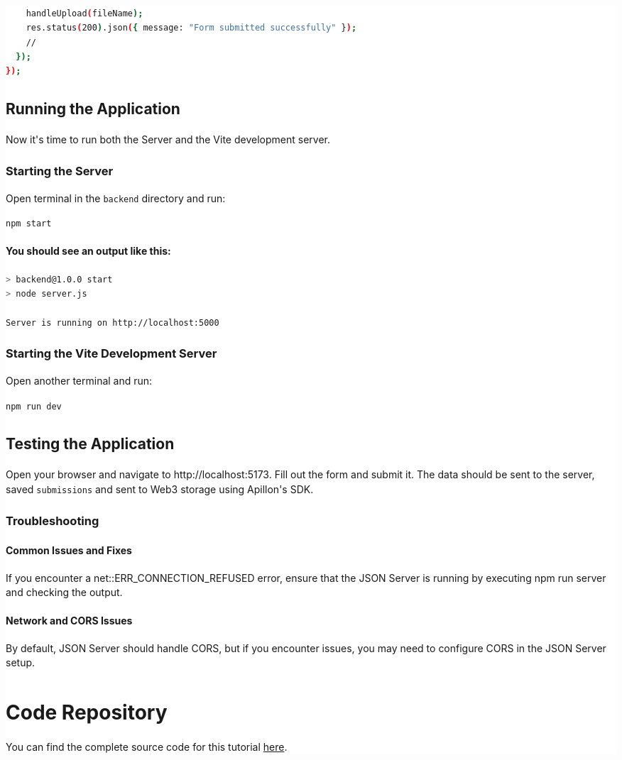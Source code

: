 ```bash
    handleUpload(fileName);
    res.status(200).json({ message: "Form submitted successfully" });
    //
  });
});
```

## Running the Application

Now it's time to run both the Server and the Vite development server.

### Starting the Server

Open terminal in the `backend` directory and run:

```bash
npm start
```

#### You should see an output like this:

```bash
> backend@1.0.0 start
> node server.js

Server is running on http://localhost:5000
```

### Starting the Vite Development Server

Open another terminal and run:

```bash
npm run dev
```

## Testing the Application

Open your browser and navigate to http://localhost:5173. Fill out the form and submit it. The data should be sent to the server, saved `submissions` and sent to Web3 storage using Apillon's SDK.

### Troubleshooting

#### Common Issues and Fixes

If you encounter a net::ERR_CONNECTION_REFUSED error, ensure that the JSON Server is running by executing npm run server and checking the output.

#### Network and CORS Issues

By default, JSON Server should handle CORS, but if you encounter issues, you may need to configure CORS in the JSON Server setup.

# Code Repository

You can find the complete source code for this tutorial [here](https://github.com/ravil-who-codes).
